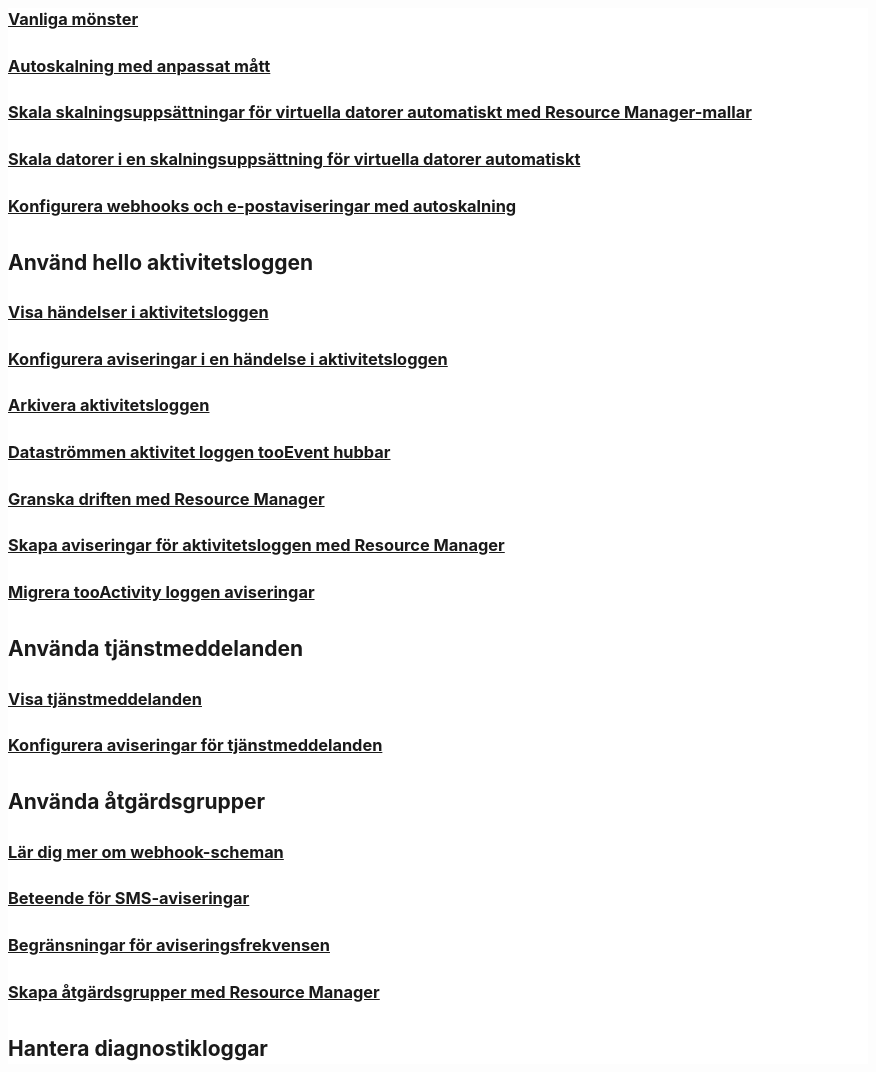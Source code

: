 ### [Vanliga mönster](monitoring-autoscale-common-scale-patterns.md)
### [Autoskalning med anpassat mått](monitoring-autoscale-scale-by-custom-metric.md)
### [Skala skalningsuppsättningar för virtuella datorer automatiskt med Resource Manager-mallar](insights-advanced-autoscale-virtual-machine-scale-sets.md)
### [Skala datorer i en skalningsuppsättning för virtuella datorer automatiskt](../virtual-machine-scale-sets/virtual-machine-scale-sets-windows-autoscale.md?toc=%2fazure%2fmonitoring-and-diagnostics%2ftoc.json)
### [Konfigurera webhooks och e-postaviseringar med autoskalning](insights-autoscale-to-webhook-email.md)
## Använd hello aktivitetsloggen
### [Visa händelser i aktivitetsloggen](../azure-resource-manager/resource-group-audit.md?toc=%2fazure%2fmonitoring-and-diagnostics%2ftoc.json)
### [Konfigurera aviseringar i en händelse i aktivitetsloggen](monitoring-activity-log-alerts.md)
### [Arkivera aktivitetsloggen](monitoring-archive-activity-log.md)
### [Dataströmmen aktivitet loggen tooEvent hubbar](monitoring-stream-activity-logs-event-hubs.md)
### [Granska driften med Resource Manager](../azure-resource-manager/resource-group-audit.md?toc=%2fazure%2fmonitoring-and-diagnostics%2ftoc.json)
### [Skapa aviseringar för aktivitetsloggen med Resource Manager](monitoring-create-activity-log-alerts-with-resource-manager-template.md)
### [Migrera tooActivity loggen aviseringar](monitoring-migrate-management-alerts.md)
## Använda tjänstmeddelanden
### [Visa tjänstmeddelanden](monitoring-service-notifications.md)
### [Konfigurera aviseringar för tjänstmeddelanden](monitoring-activity-log-alerts-on-service-notifications.md)
## Använda åtgärdsgrupper
### [Lär dig mer om webhook-scheman](monitoring-activity-log-alerts-webhook.md)
### [Beteende för SMS-aviseringar](monitoring-sms-alert-behavior.md)
### [Begränsningar för aviseringsfrekvensen](monitoring-alerts-rate-limiting.md)
### [Skapa åtgärdsgrupper med Resource Manager](monitoring-create-action-group-with-resource-manager-template.md)
## Hantera diagnostikloggar